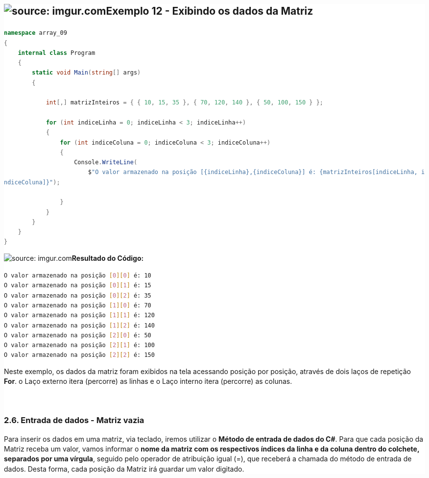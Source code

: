 ## <img src="https://i.imgur.com/bm8Jxxm.png" title="source: imgur.com" width="3%"/>Exemplo 12 - Exibindo os dados da Matriz

```c#
namespace array_09
{
    internal class Program
    {
        static void Main(string[] args)
        {

            int[,] matrizInteiros = { { 10, 15, 35 }, { 70, 120, 140 }, { 50, 100, 150 } };

            for (int indiceLinha = 0; indiceLinha < 3; indiceLinha++)
            {
                for (int indiceColuna = 0; indiceColuna < 3; indiceColuna++)
                {
                    Console.WriteLine(
                        $"O valor armazenado na posição [{indiceLinha},{indiceColuna}] é: {matrizInteiros[indiceLinha, indiceColuna]}");

                }
            }
        }
    }
}
```

<img src="https://i.imgur.com/V2ReOnx.png" title="source: imgur.com" width="3%"/>**Resultado do Código:**

```bash
O valor armazenado na posição [0][0] é: 10
O valor armazenado na posição [0][1] é: 15
O valor armazenado na posição [0][2] é: 35
O valor armazenado na posição [1][0] é: 70
O valor armazenado na posição [1][1] é: 120
O valor armazenado na posição [1][2] é: 140
O valor armazenado na posição [2][0] é: 50
O valor armazenado na posição [2][1] é: 100
O valor armazenado na posição [2][2] é: 150
```

Neste exemplo, os dados da matriz foram exibidos na tela acessando posição por posição, através de dois laços de repetição **For**. o Laço externo itera (percorre) as linhas e o Laço interno itera (percorre) as colunas.

<br />

<h3>2.6. Entrada de dados - Matriz vazia</h3>

Para inserir os dados em uma matriz, via teclado, iremos utilizar o **Método de entrada de dados do C#**. Para que cada posição da Matriz receba um valor, vamos informar o **nome da matriz com os respectivos índices da linha e da coluna dentro do colchete, separados por uma vírgula**, seguido pelo operador de atribuição igual (=), que receberá a chamada do método de entrada de dados. Desta forma, cada posição da Matriz irá guardar um valor digitado.
